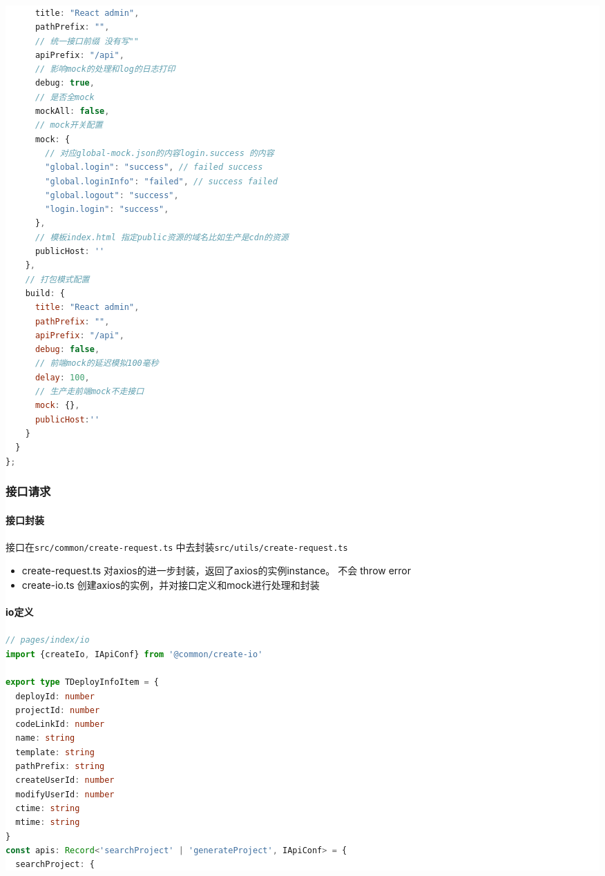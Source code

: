 ```js
      title: "React admin",
      pathPrefix: "",
      // 统一接口前缀 没有写""
      apiPrefix: "/api",
      // 影响mock的处理和log的日志打印
      debug: true,
      // 是否全mock
      mockAll: false, 
      // mock开关配置 
      mock: {
        // 对应global-mock.json的内容login.success 的内容
        "global.login": "success", // failed success
        "global.loginInfo": "failed", // success failed
        "global.logout": "success",
        "login.login": "success",
      },
      // 模板index.html 指定public资源的域名比如生产是cdn的资源 
      publicHost: ''
    },
    // 打包模式配置
    build: {
      title: "React admin",
      pathPrefix: "",
      apiPrefix: "/api",
      debug: false,
      // 前端mock的延迟模拟100毫秒
      delay: 100,
      // 生产走前端mock不走接口
      mock: {},
      publicHost:''
    }
  }
};
```

### 接口请求

#### 接口封装

接口在`src/common/create-request.ts` 中去封装`src/utils/create-request.ts` 

- create-request.ts 对axios的进一步封装，返回了axios的实例instance。 不会 throw error
- create-io.ts  创建axios的实例，并对接口定义和mock进行处理和封装

#### io定义

```ts
// pages/index/io
import {createIo, IApiConf} from '@common/create-io'

export type TDeployInfoItem = {
  deployId: number
  projectId: number
  codeLinkId: number
  name: string
  template: string
  pathPrefix: string
  createUserId: number
  modifyUserId: number
  ctime: string
  mtime: string
}
const apis: Record<'searchProject' | 'generateProject', IApiConf> = {
  searchProject: {
```